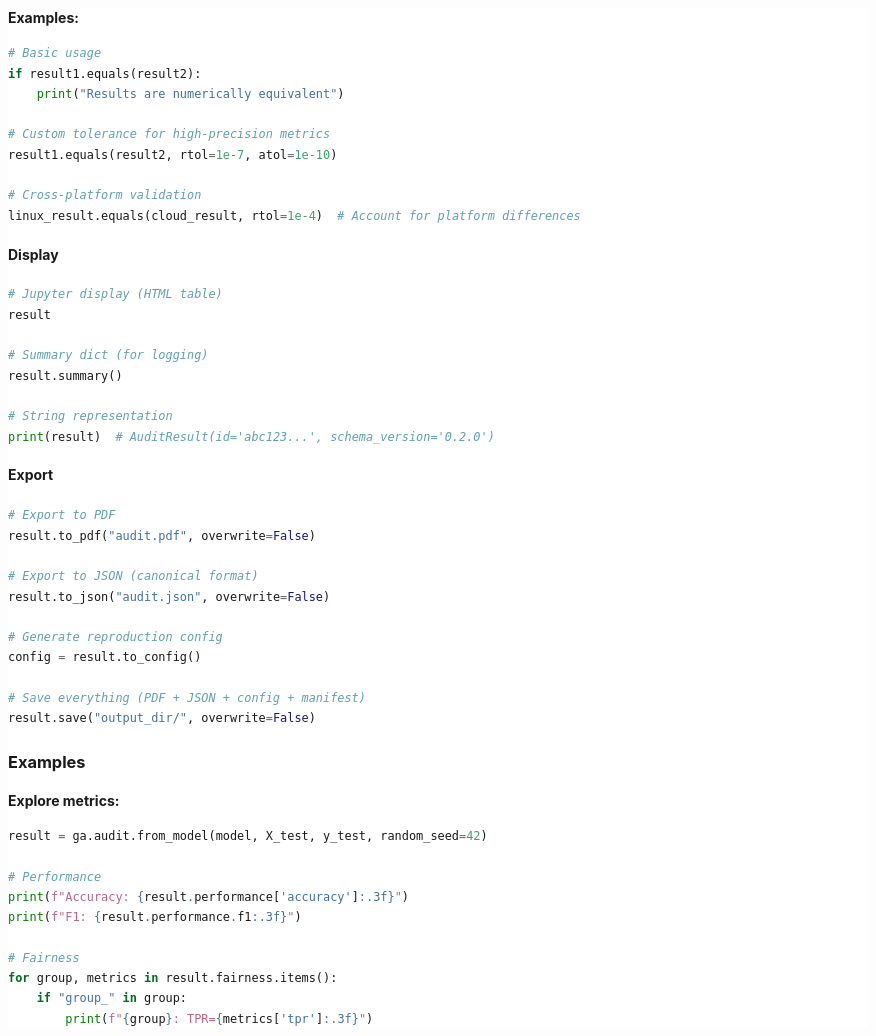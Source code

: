 **Examples:**

```python
# Basic usage
if result1.equals(result2):
    print("Results are numerically equivalent")

# Custom tolerance for high-precision metrics
result1.equals(result2, rtol=1e-7, atol=1e-10)

# Cross-platform validation
linux_result.equals(cloud_result, rtol=1e-4)  # Account for platform differences
```

#### Display

```python
# Jupyter display (HTML table)
result

# Summary dict (for logging)
result.summary()

# String representation
print(result)  # AuditResult(id='abc123...', schema_version='0.2.0')
```

#### Export

```python
# Export to PDF
result.to_pdf("audit.pdf", overwrite=False)

# Export to JSON (canonical format)
result.to_json("audit.json", overwrite=False)

# Generate reproduction config
config = result.to_config()

# Save everything (PDF + JSON + config + manifest)
result.save("output_dir/", overwrite=False)
```

### Examples

**Explore metrics:**

```python
result = ga.audit.from_model(model, X_test, y_test, random_seed=42)

# Performance
print(f"Accuracy: {result.performance['accuracy']:.3f}")
print(f"F1: {result.performance.f1:.3f}")

# Fairness
for group, metrics in result.fairness.items():
    if "group_" in group:
        print(f"{group}: TPR={metrics['tpr']:.3f}")
```
